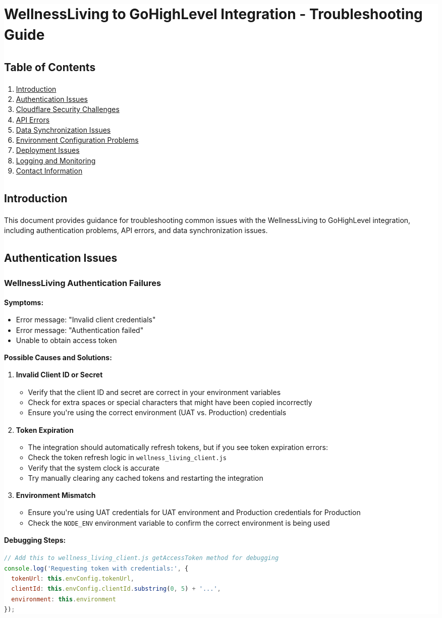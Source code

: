 # WellnessLiving to GoHighLevel Integration - Troubleshooting Guide

## Table of Contents

1. [Introduction](#introduction)
2. [Authentication Issues](#authentication-issues)
3. [Cloudflare Security Challenges](#cloudflare-security-challenges)
4. [API Errors](#api-errors)
5. [Data Synchronization Issues](#data-synchronization-issues)
6. [Environment Configuration Problems](#environment-configuration-problems)
7. [Deployment Issues](#deployment-issues)
8. [Logging and Monitoring](#logging-and-monitoring)
9. [Contact Information](#contact-information)

## Introduction

This document provides guidance for troubleshooting common issues with the WellnessLiving to GoHighLevel integration, including authentication problems, API errors, and data synchronization issues.

## Authentication Issues

### WellnessLiving Authentication Failures

**Symptoms:**
- Error message: "Invalid client credentials"
- Error message: "Authentication failed"
- Unable to obtain access token

**Possible Causes and Solutions:**

1. **Invalid Client ID or Secret**
   - Verify that the client ID and secret are correct in your environment variables
   - Check for extra spaces or special characters that might have been copied incorrectly
   - Ensure you're using the correct environment (UAT vs. Production) credentials

2. **Token Expiration**
   - The integration should automatically refresh tokens, but if you see token expiration errors:
   - Check the token refresh logic in `wellness_living_client.js`
   - Verify that the system clock is accurate
   - Try manually clearing any cached tokens and restarting the integration

3. **Environment Mismatch**
   - Ensure you're using UAT credentials for UAT environment and Production credentials for Production
   - Check the `NODE_ENV` environment variable to confirm the correct environment is being used

**Debugging Steps:**

```javascript
// Add this to wellness_living_client.js getAccessToken method for debugging
console.log('Requesting token with credentials:', {
  tokenUrl: this.envConfig.tokenUrl,
  clientId: this.envConfig.clientId.substring(0, 5) + '...',
  environment: this.environment
});
```
